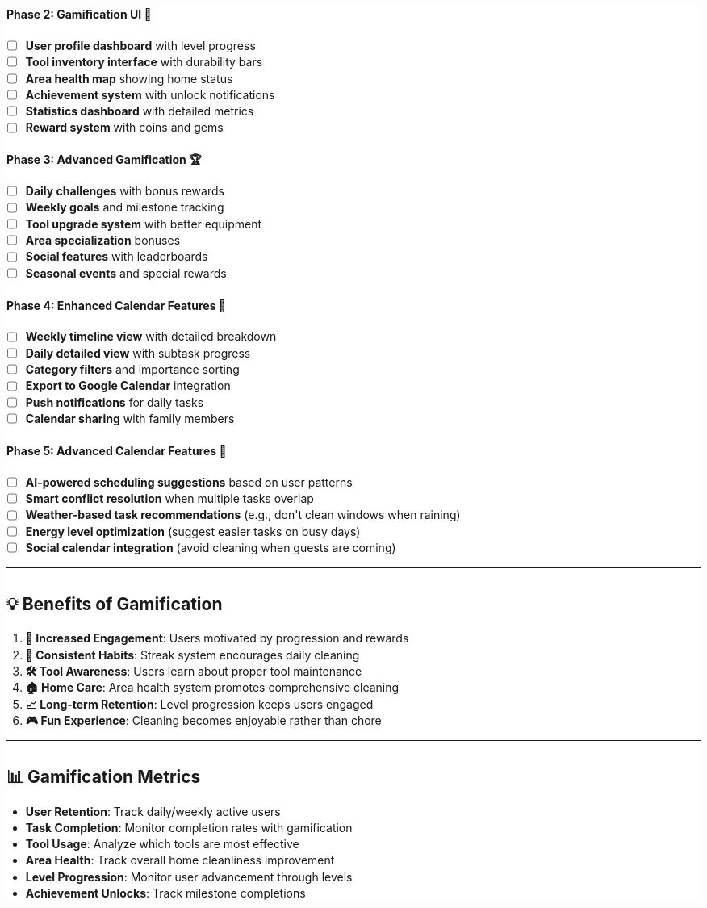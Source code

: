 #### **Phase 2: Gamification UI** 🎨

- [ ] **User profile dashboard** with level progress
- [ ] **Tool inventory interface** with durability bars
- [ ] **Area health map** showing home status
- [ ] **Achievement system** with unlock notifications
- [ ] **Statistics dashboard** with detailed metrics
- [ ] **Reward system** with coins and gems

#### **Phase 3: Advanced Gamification** 🏆

- [ ] **Daily challenges** with bonus rewards
- [ ] **Weekly goals** and milestone tracking
- [ ] **Tool upgrade system** with better equipment
- [ ] **Area specialization** bonuses
- [ ] **Social features** with leaderboards
- [ ] **Seasonal events** and special rewards

#### **Phase 4: Enhanced Calendar Features** 🎨

- [ ] **Weekly timeline view** with detailed breakdown
- [ ] **Daily detailed view** with subtask progress
- [ ] **Category filters** and importance sorting
- [ ] **Export to Google Calendar** integration
- [ ] **Push notifications** for daily tasks
- [ ] **Calendar sharing** with family members

#### **Phase 5: Advanced Calendar Features** 🤖

- [ ] **AI-powered scheduling suggestions** based on user patterns
- [ ] **Smart conflict resolution** when multiple tasks overlap
- [ ] **Weather-based task recommendations** (e.g., don't clean windows when raining)
- [ ] **Energy level optimization** (suggest easier tasks on busy days)
- [ ] **Social calendar integration** (avoid cleaning when guests are coming)

---

## 💡 **Benefits of Gamification**

1. **🎯 Increased Engagement**: Users motivated by progression and rewards
2. **🔄 Consistent Habits**: Streak system encourages daily cleaning
3. **🛠️ Tool Awareness**: Users learn about proper tool maintenance
4. **🏠 Home Care**: Area health system promotes comprehensive cleaning
5. **📈 Long-term Retention**: Level progression keeps users engaged
6. **🎮 Fun Experience**: Cleaning becomes enjoyable rather than chore

---

## 📊 **Gamification Metrics**

- **User Retention**: Track daily/weekly active users
- **Task Completion**: Monitor completion rates with gamification
- **Tool Usage**: Analyze which tools are most effective
- **Area Health**: Track overall home cleanliness improvement
- **Level Progression**: Monitor user advancement through levels
- **Achievement Unlocks**: Track milestone completions
